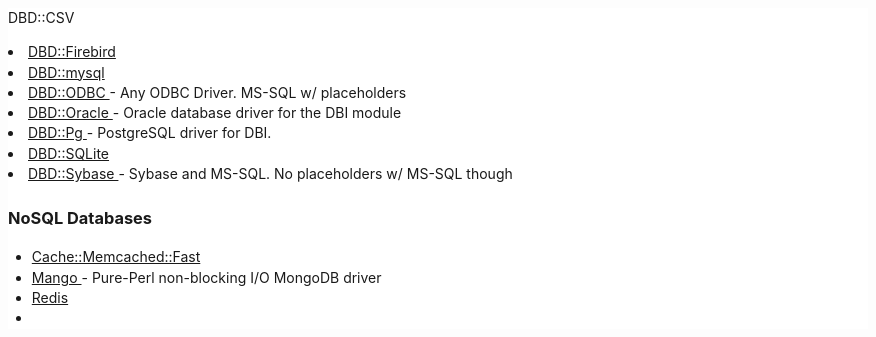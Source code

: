    DBD::CSV
  </a>
 </li>
 <li>
  <a href="https://metacpan.org/pod/DBD::Firebird">
   DBD::Firebird
  </a>
 </li>
 <li>
  <a href="https://metacpan.org/pod/DBD::mysql">
   DBD::mysql
  </a>
 </li>
 <li>
  <a href="https://metacpan.org/pod/DBD::ODBC">
   DBD::ODBC
  </a>
  - Any ODBC Driver. MS-SQL w/ placeholders
 </li>
 <li>
  <a href="https://metacpan.org/pod/DBD::Oracle">
   DBD::Oracle
  </a>
  - Oracle database driver for the DBI module
 </li>
 <li>
  <a href="https://metacpan.org/pod/DBD::Pg">
   DBD::Pg
  </a>
  - PostgreSQL driver for DBI.
 </li>
 <li>
  <a href="https://metacpan.org/pod/DBD::SQLite">
   DBD::SQLite
  </a>
 </li>
 <li>
  <a href="https://metacpan.org/pod/DBD::Sybase">
   DBD::Sybase
  </a>
  - Sybase and MS-SQL. No placeholders w/ MS-SQL though
 </li>
</ul>
<h3>
 NoSQL Databases
</h3>
<ul>
 <li>
  <a href="https://metacpan.org/pod/Cache::Memcached::Fast">
   Cache::Memcached::Fast
  </a>
 </li>
 <li>
  <a href="https://metacpan.org/pod/Mango">
   Mango
  </a>
  - Pure-Perl non-blocking I/O MongoDB driver
 </li>
 <li>
  <a href="https://metacpan.org/pod/Redis">
   Redis
  </a>
 </li>
 <li>